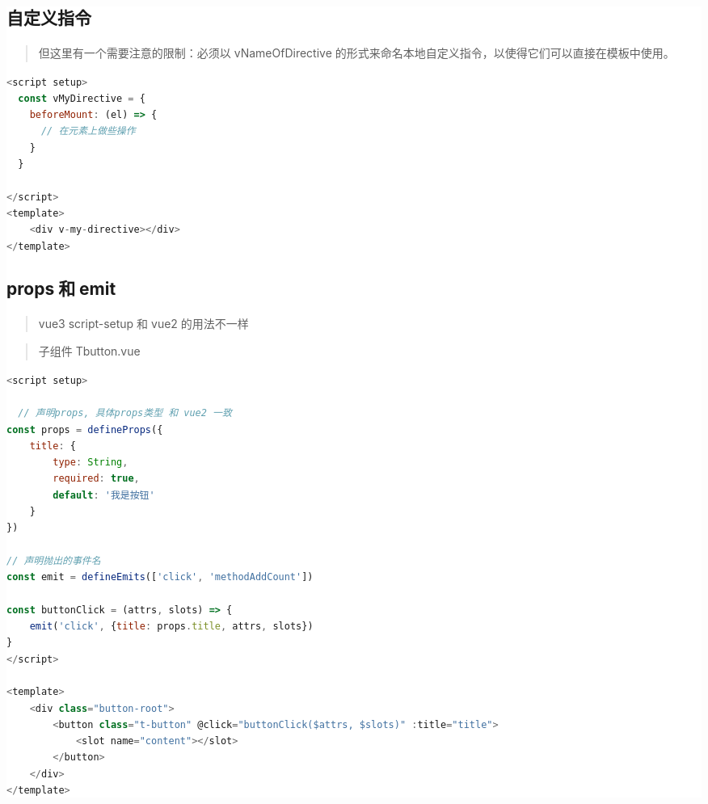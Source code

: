 ## 自定义指令

> 但这里有一个需要注意的限制：必须以 vNameOfDirective 的形式来命名本地自定义指令，以使得它们可以直接在模板中使用。

```js
<script setup>
  const vMyDirective = {
  	beforeMount: (el) => {
      // 在元素上做些操作
    }
  }

</script>
<template>
	<div v-my-directive></div>
</template>
```

## props 和 emit

> vue3 script-setup 和 vue2 的用法不一样

> 子组件 Tbutton.vue

```js
<script setup>

  // 声明props, 具体props类型 和 vue2 一致
const props = defineProps({
	title: {
		type: String,
		required: true,
		default: '我是按钮'
	}
})

// 声明抛出的事件名
const emit = defineEmits(['click', 'methodAddCount'])

const buttonClick = (attrs, slots) => {
	emit('click', {title: props.title, attrs, slots})
}
</script>

<template>
	<div class="button-root">
		<button class="t-button" @click="buttonClick($attrs, $slots)" :title="title">
			<slot name="content"></slot>
		</button>
	</div>
</template>
```
